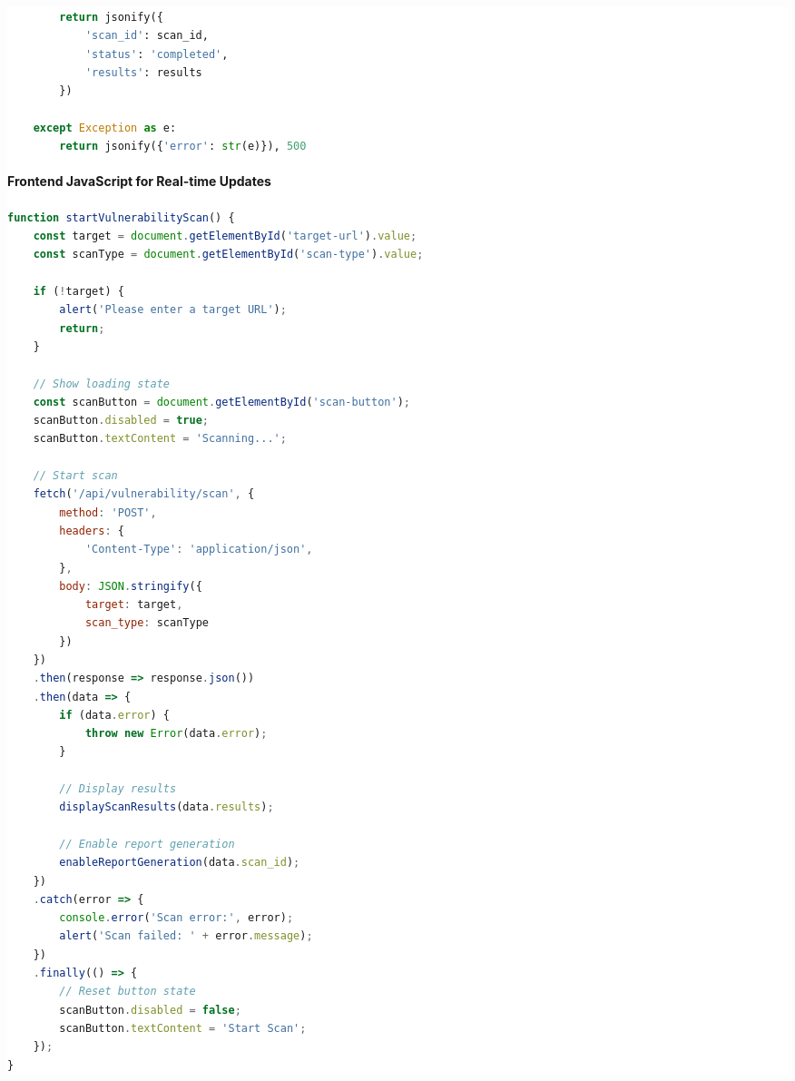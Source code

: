 ```python
        return jsonify({
            'scan_id': scan_id,
            'status': 'completed',
            'results': results
        })
        
    except Exception as e:
        return jsonify({'error': str(e)}), 500
```

#### Frontend JavaScript for Real-time Updates

```javascript
function startVulnerabilityScan() {
    const target = document.getElementById('target-url').value;
    const scanType = document.getElementById('scan-type').value;
    
    if (!target) {
        alert('Please enter a target URL');
        return;
    }
    
    // Show loading state
    const scanButton = document.getElementById('scan-button');
    scanButton.disabled = true;
    scanButton.textContent = 'Scanning...';
    
    // Start scan
    fetch('/api/vulnerability/scan', {
        method: 'POST',
        headers: {
            'Content-Type': 'application/json',
        },
        body: JSON.stringify({
            target: target,
            scan_type: scanType
        })
    })
    .then(response => response.json())
    .then(data => {
        if (data.error) {
            throw new Error(data.error);
        }
        
        // Display results
        displayScanResults(data.results);
        
        // Enable report generation
        enableReportGeneration(data.scan_id);
    })
    .catch(error => {
        console.error('Scan error:', error);
        alert('Scan failed: ' + error.message);
    })
    .finally(() => {
        // Reset button state
        scanButton.disabled = false;
        scanButton.textContent = 'Start Scan';
    });
}
```
